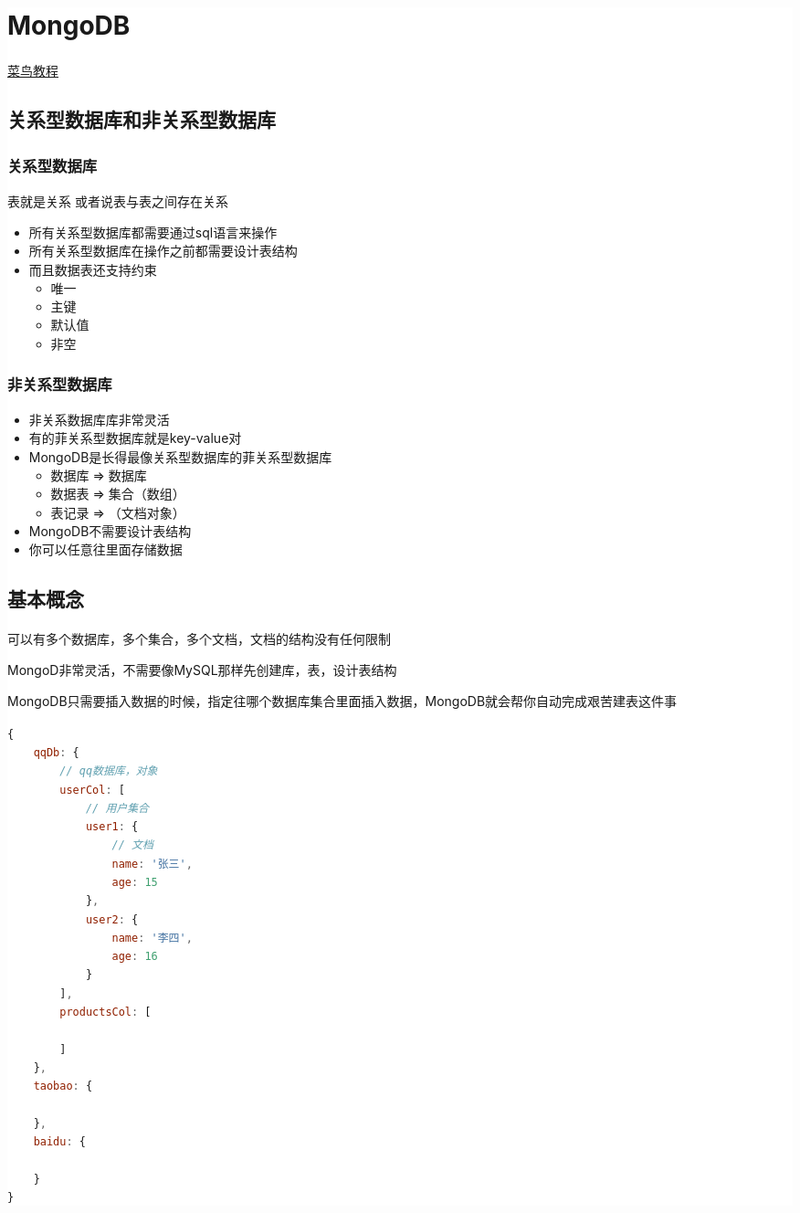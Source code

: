 # MongoDB
[菜鸟教程](http://www.runoob.com/mongodb/mongodb-tutorial.html)

## 关系型数据库和非关系型数据库
### 关系型数据库
表就是关系
或者说表与表之间存在关系
- 所有关系型数据库都需要通过sql语言来操作
- 所有关系型数据库在操作之前都需要设计表结构
- 而且数据表还支持约束
    - 唯一
    - 主键
    - 默认值
    - 非空

### 非关系型数据库
- 非关系数据库库非常灵活
- 有的菲关系型数据库就是key-value对
- MongoDB是长得最像关系型数据库的菲关系型数据库
    - 数据库 => 数据库
    - 数据表 => 集合（数组）
    - 表记录 => （文档对象）
- MongoDB不需要设计表结构
- 你可以任意往里面存储数据

## 基本概念
可以有多个数据库，多个集合，多个文档，文档的结构没有任何限制

MongoD非常灵活，不需要像MySQL那样先创建库，表，设计表结构

MongoDB只需要插入数据的时候，指定往哪个数据库集合里面插入数据，MongoDB就会帮你自动完成艰苦建表这件事

```js
{
    qqDb: {
        // qq数据库，对象
        userCol: [
            // 用户集合
            user1: {
                // 文档
                name: '张三',
                age: 15
            },
            user2: {
                name: '李四',
                age: 16
            }
        ],
        productsCol: [
        
        ]
    },
    taobao: {
        
    },
    baidu: {
        
    }
}
```
